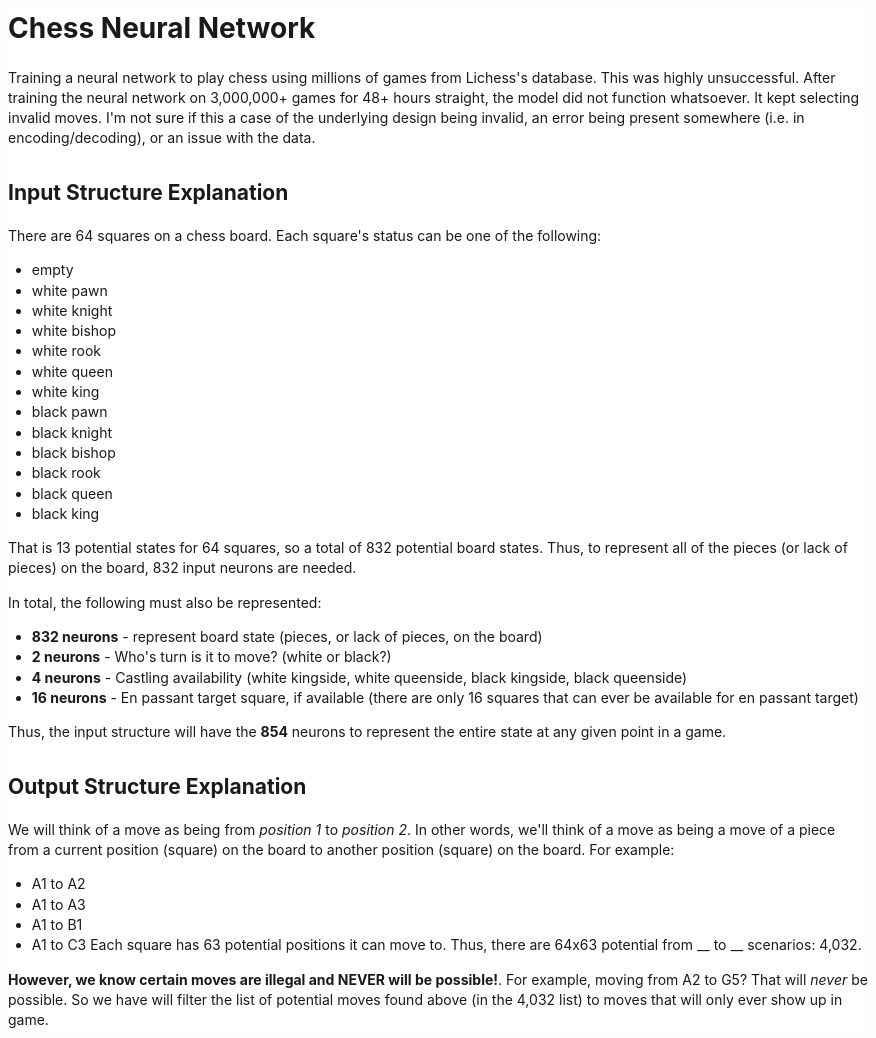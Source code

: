# Chess Neural Network
Training a neural network to play chess using millions of games from Lichess's database. This was highly unsuccessful. After training the neural network on 3,000,000+ games for 48+ hours straight, the model did not function whatsoever. It kept selecting invalid moves. I'm not sure if this a case of the underlying design being invalid, an error being present somewhere (i.e. in encoding/decoding), or an issue with the data.

## Input Structure Explanation
There are 64 squares on a chess board. Each square's status can be one of the following:
- empty
- white pawn
- white knight
- white bishop
- white rook
- white queen
- white king
- black pawn
- black knight
- black bishop
- black rook
- black queen
- black king

That is 13 potential states for 64 squares, so a total of 832 potential board states. Thus, to represent all of the pieces (or lack of pieces) on the board, 832 input neurons are needed.

In total, the following must also be represented:
- **832 neurons** - represent board state (pieces, or lack of pieces, on the board)
- **2 neurons** - Who's turn is it to move? (white or black?)
- **4 neurons** - Castling availability (white kingside, white queenside, black kingside, black queenside)
- **16 neurons** - En passant target square, if available (there are only 16 squares that can ever be available for en passant target)

Thus, the input structure will have the **854** neurons to represent the entire state at any given point in a game.

## Output Structure Explanation
We will think of a move as being from *position 1* to *position 2*. In other words, we'll think of a move as being a move of a piece from a current position (square) on the board to another position (square) on the board. For example:
- A1 to A2
- A1 to A3
- A1 to B1
- A1 to C3
Each square has 63 potential positions it can move to. Thus, there are 64x63 potential from __ to __ scenarios: 4,032. 

**However, we know certain moves are illegal and NEVER will be possible!**. For example, moving from A2 to G5? That will *never* be possible. So we have will filter the list of potential moves found above (in the 4,032 list) to moves that will only ever show up in game. 

